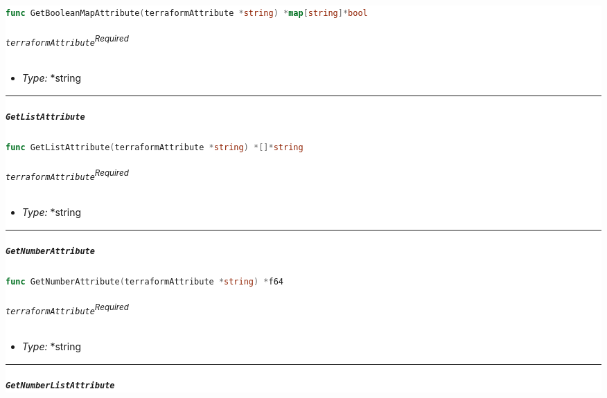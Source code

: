 ```go
func GetBooleanMapAttribute(terraformAttribute *string) *map[string]*bool
```

###### `terraformAttribute`<sup>Required</sup> <a name="terraformAttribute" id="@cdktf/provider-github.actionsRepositoryOidcSubjectClaimCustomizationTemplate.ActionsRepositoryOidcSubjectClaimCustomizationTemplate.getBooleanMapAttribute.parameter.terraformAttribute"></a>

- *Type:* *string

---

##### `GetListAttribute` <a name="GetListAttribute" id="@cdktf/provider-github.actionsRepositoryOidcSubjectClaimCustomizationTemplate.ActionsRepositoryOidcSubjectClaimCustomizationTemplate.getListAttribute"></a>

```go
func GetListAttribute(terraformAttribute *string) *[]*string
```

###### `terraformAttribute`<sup>Required</sup> <a name="terraformAttribute" id="@cdktf/provider-github.actionsRepositoryOidcSubjectClaimCustomizationTemplate.ActionsRepositoryOidcSubjectClaimCustomizationTemplate.getListAttribute.parameter.terraformAttribute"></a>

- *Type:* *string

---

##### `GetNumberAttribute` <a name="GetNumberAttribute" id="@cdktf/provider-github.actionsRepositoryOidcSubjectClaimCustomizationTemplate.ActionsRepositoryOidcSubjectClaimCustomizationTemplate.getNumberAttribute"></a>

```go
func GetNumberAttribute(terraformAttribute *string) *f64
```

###### `terraformAttribute`<sup>Required</sup> <a name="terraformAttribute" id="@cdktf/provider-github.actionsRepositoryOidcSubjectClaimCustomizationTemplate.ActionsRepositoryOidcSubjectClaimCustomizationTemplate.getNumberAttribute.parameter.terraformAttribute"></a>

- *Type:* *string

---

##### `GetNumberListAttribute` <a name="GetNumberListAttribute" id="@cdktf/provider-github.actionsRepositoryOidcSubjectClaimCustomizationTemplate.ActionsRepositoryOidcSubjectClaimCustomizationTemplate.getNumberListAttribute"></a>
